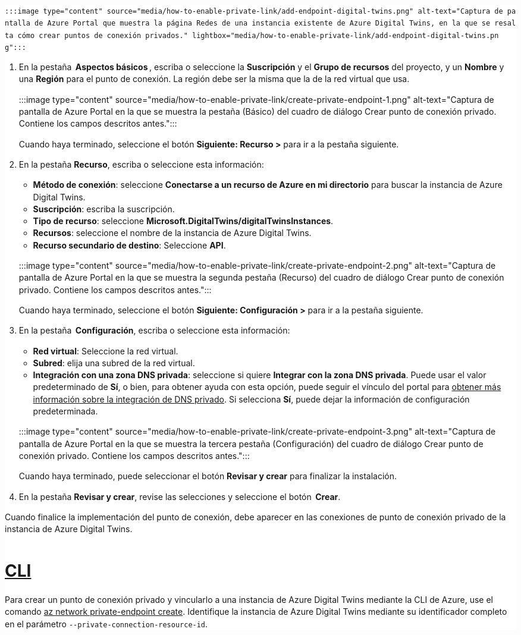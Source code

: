     :::image type="content" source="media/how-to-enable-private-link/add-endpoint-digital-twins.png" alt-text="Captura de pantalla de Azure Portal que muestra la página Redes de una instancia existente de Azure Digital Twins, en la que se resalta cómo crear puntos de conexión privados." lightbox="media/how-to-enable-private-link/add-endpoint-digital-twins.png":::

1. En la pestaña  **Aspectos básicos** , escriba o seleccione la **Suscripción** y el **Grupo de recursos** del proyecto, y un **Nombre** y una **Región** para el punto de conexión. La región debe ser la misma que la de la red virtual que usa.

    :::image type="content" source="media/how-to-enable-private-link/create-private-endpoint-1.png" alt-text="Captura de pantalla de Azure Portal en la que se muestra la pestaña (Básico) del cuadro de diálogo Crear punto de conexión privado. Contiene los campos descritos antes.":::

    Cuando haya terminado, seleccione el botón **Siguiente: Recurso >** para ir a la pestaña siguiente.

1. En la pestaña **Recurso**, escriba o seleccione esta información: 
    * **Método de conexión**: seleccione **Conectarse a un recurso de Azure en mi directorio** para buscar la instancia de Azure Digital Twins.
    * **Suscripción**: escriba la suscripción.
    * **Tipo de recurso**: seleccione **Microsoft.DigitalTwins/digitalTwinsInstances**.
    * **Recursos**: seleccione el nombre de la instancia de Azure Digital Twins.
    * **Recurso secundario de destino**: Seleccione **API**.

    :::image type="content" source="media/how-to-enable-private-link/create-private-endpoint-2.png" alt-text="Captura de pantalla de Azure Portal en la que se muestra la segunda pestaña (Recurso) del cuadro de diálogo Crear punto de conexión privado. Contiene los campos descritos antes.":::

    Cuando haya terminado, seleccione el botón **Siguiente: Configuración >** para ir a la pestaña siguiente.    

1. En la pestaña  **Configuración**, escriba o seleccione esta información:
    * **Red virtual**: Seleccione la red virtual.
    * **Subred**: elija una subred de la red virtual.
    * **Integración con una zona DNS privada**: seleccione si quiere **Integrar con la zona DNS privada**. Puede usar el valor predeterminado de **Sí**, o bien, para obtener ayuda con esta opción, puede seguir el vínculo del portal para [obtener más información sobre la integración de DNS privado](../private-link/private-endpoint-overview.md#dns-configuration).
    Si selecciona **Sí**, puede dejar la información de configuración predeterminada.

    :::image type="content" source="media/how-to-enable-private-link/create-private-endpoint-3.png" alt-text="Captura de pantalla de Azure Portal en la que se muestra la tercera pestaña (Configuración) del cuadro de diálogo Crear punto de conexión privado. Contiene los campos descritos antes.":::

    Cuando haya terminado, puede seleccionar el botón **Revisar y crear** para finalizar la instalación. 

1. En la pestaña **Revisar y crear**, revise las selecciones y seleccione el botón  **Crear**. 

Cuando finalice la implementación del punto de conexión, debe aparecer en las conexiones de punto de conexión privado de la instancia de Azure Digital Twins.

# <a name="cli"></a>[CLI](#tab/cli)

Para crear un punto de conexión privado y vincularlo a una instancia de Azure Digital Twins mediante la CLI de Azure, use el comando [az network private-endpoint create](/cli/azure/network/private-endpoint?view=azure-cli-latest&preserve-view=true#az_network_private_endpoint_create). Identifique la instancia de Azure Digital Twins mediante su identificador completo en el parámetro `--private-connection-resource-id`.
